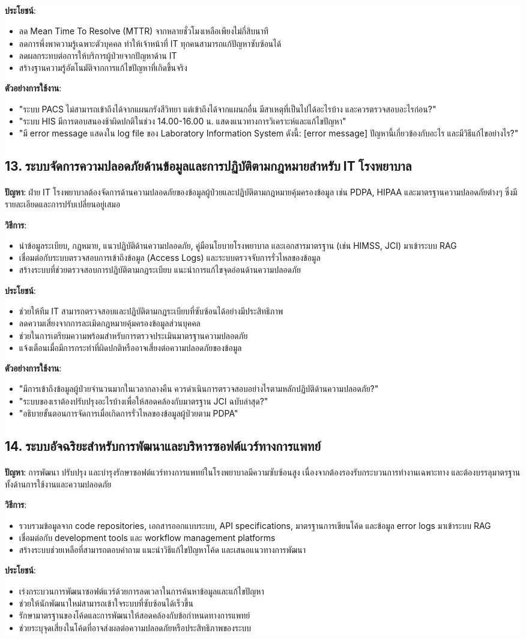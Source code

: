 **ประโยชน์**:
- ลด Mean Time To Resolve (MTTR) จากหลายชั่วโมงเหลือเพียงไม่กี่สิบนาที
- ลดการพึ่งพาความรู้เฉพาะตัวบุคคล ทำให้เจ้าหน้าที่ IT ทุกคนสามารถแก้ปัญหาซับซ้อนได้
- ลดผลกระทบต่อการให้บริการผู้ป่วยจากปัญหาด้าน IT
- สร้างฐานความรู้อัตโนมัติจากการแก้ไขปัญหาที่เกิดขึ้นจริง

**ตัวอย่างการใช้งาน**: 
- "ระบบ PACS ไม่สามารถเข้าถึงได้จากแผนกรังสีวิทยา แต่เข้าถึงได้จากแผนกอื่น มีสาเหตุที่เป็นไปได้อะไรบ้าง และควรตรวจสอบอะไรก่อน?"
- "ระบบ HIS มีการตอบสนองช้าผิดปกติในช่วง 14.00-16.00 น. แสดงแนวทางการวิเคราะห์และแก้ไขปัญหา"
- "มี error message แสดงใน log file ของ Laboratory Information System ดังนี้: [error message] ปัญหานี้เกี่ยวข้องกับอะไร และมีวิธีแก้ไขอย่างไร?"

## 13. ระบบจัดการความปลอดภัยด้านข้อมูลและการปฏิบัติตามกฎหมายสำหรับ IT โรงพยาบาล

**ปัญหา**: ฝ่าย IT โรงพยาบาลต้องจัดการด้านความปลอดภัยของข้อมูลผู้ป่วยและปฏิบัติตามกฎหมายคุ้มครองข้อมูล เช่น PDPA, HIPAA และมาตรฐานความปลอดภัยต่างๆ ซึ่งมีรายละเอียดและการปรับเปลี่ยนอยู่เสมอ

**วิธีการ**:
- นำข้อมูลระเบียบ, กฎหมาย, แนวปฏิบัติด้านความปลอดภัย, คู่มือนโยบายโรงพยาบาล และเอกสารมาตรฐาน (เช่น HIMSS, JCI) มาเข้าระบบ RAG
- เชื่อมต่อกับระบบตรวจสอบการเข้าถึงข้อมูล (Access Logs) และระบบตรวจจับการรั่วไหลของข้อมูล
- สร้างระบบที่ช่วยตรวจสอบการปฏิบัติตามกฎระเบียบ แนะนำการแก้ไขจุดอ่อนด้านความปลอดภัย

**ประโยชน์**:
- ช่วยให้ทีม IT สามารถตรวจสอบและปฏิบัติตามกฎระเบียบที่ซับซ้อนได้อย่างมีประสิทธิภาพ
- ลดความเสี่ยงจากการละเมิดกฎหมายคุ้มครองข้อมูลส่วนบุคคล
- ช่วยในการเตรียมความพร้อมสำหรับการตรวจประเมินมาตรฐานความปลอดภัย
- แจ้งเตือนเมื่อมีการกระทำที่ผิดปกติหรืออาจเสี่ยงต่อความปลอดภัยของข้อมูล

**ตัวอย่างการใช้งาน**: 
- "มีการเข้าถึงข้อมูลผู้ป่วยจำนวนมากในเวลากลางคืน ควรดำเนินการตรวจสอบอย่างไรตามหลักปฏิบัติด้านความปลอดภัย?"
- "ระบบของเราต้องปรับปรุงอะไรบ้างเพื่อให้สอดคล้องกับมาตรฐาน JCI ฉบับล่าสุด?"
- "อธิบายขั้นตอนการจัดการเมื่อเกิดการรั่วไหลของข้อมูลผู้ป่วยตาม PDPA"

## 14. ระบบอัจฉริยะสำหรับการพัฒนาและบริหารซอฟต์แวร์ทางการแพทย์

**ปัญหา**: การพัฒนา ปรับปรุง และบำรุงรักษาซอฟต์แวร์ทางการแพทย์ในโรงพยาบาลมีความซับซ้อนสูง เนื่องจากต้องรองรับกระบวนการทำงานเฉพาะทาง และต้องบรรลุมาตรฐานทั้งด้านการใช้งานและความปลอดภัย

**วิธีการ**:
- รวบรวมข้อมูลจาก code repositories, เอกสารออกแบบระบบ, API specifications, มาตรฐานการเขียนโค้ด และข้อมูล error logs มาเข้าระบบ RAG
- เชื่อมต่อกับ development tools และ workflow management platforms
- สร้างระบบช่วยเหลือที่สามารถตอบคำถาม แนะนำวิธีแก้ไขปัญหาโค้ด และเสนอแนวทางการพัฒนา

**ประโยชน์**:
- เร่งกระบวนการพัฒนาซอฟต์แวร์ด้วยการลดเวลาในการค้นหาข้อมูลและแก้ไขปัญหา
- ช่วยให้นักพัฒนาใหม่สามารถเข้าใจระบบที่ซับซ้อนได้เร็วขึ้น
- รักษามาตรฐานของโค้ดและการพัฒนาให้สอดคล้องกับข้อกำหนดทางการแพทย์
- ช่วยระบุจุดเสี่ยงในโค้ดที่อาจส่งผลต่อความปลอดภัยหรือประสิทธิภาพของระบบ
